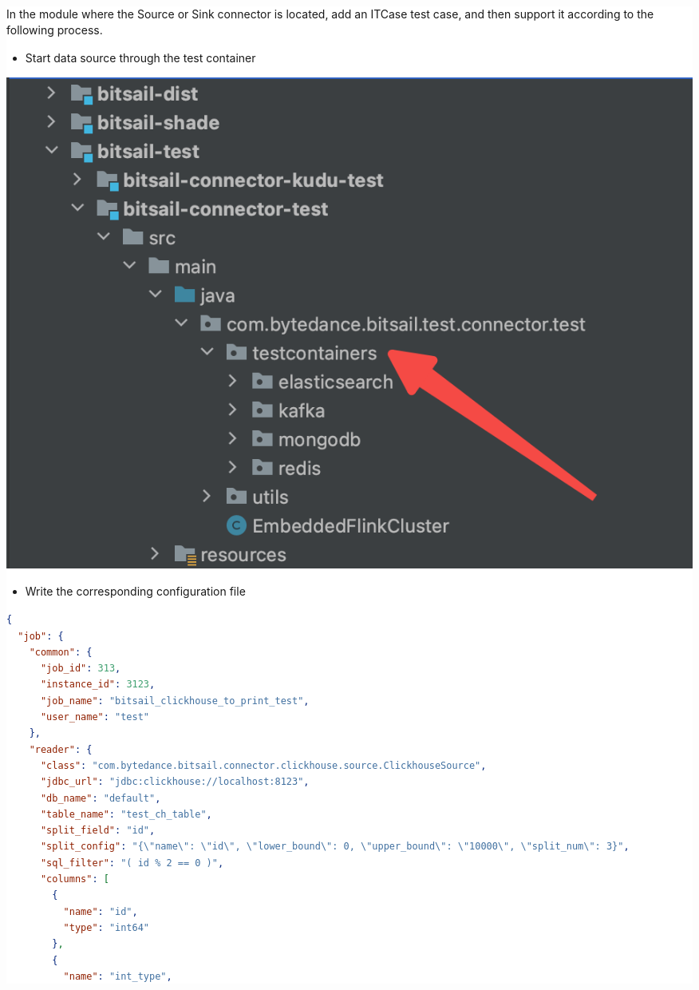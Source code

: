 In the module where the Source or Sink connector is located, add an ITCase test case, and then support it according to the following process.

- Start data source through the test container

![](../../images/community/connector_quick_start/test_container.png)

- Write the corresponding configuration file

```Json
{
  "job": {
    "common": {
      "job_id": 313,
      "instance_id": 3123,
      "job_name": "bitsail_clickhouse_to_print_test",
      "user_name": "test"
    },
    "reader": {
      "class": "com.bytedance.bitsail.connector.clickhouse.source.ClickhouseSource",
      "jdbc_url": "jdbc:clickhouse://localhost:8123",
      "db_name": "default",
      "table_name": "test_ch_table",
      "split_field": "id",
      "split_config": "{\"name\": \"id\", \"lower_bound\": 0, \"upper_bound\": \"10000\", \"split_num\": 3}",
      "sql_filter": "( id % 2 == 0 )",
      "columns": [
        {
          "name": "id",
          "type": "int64"
        },
        {
          "name": "int_type",
```